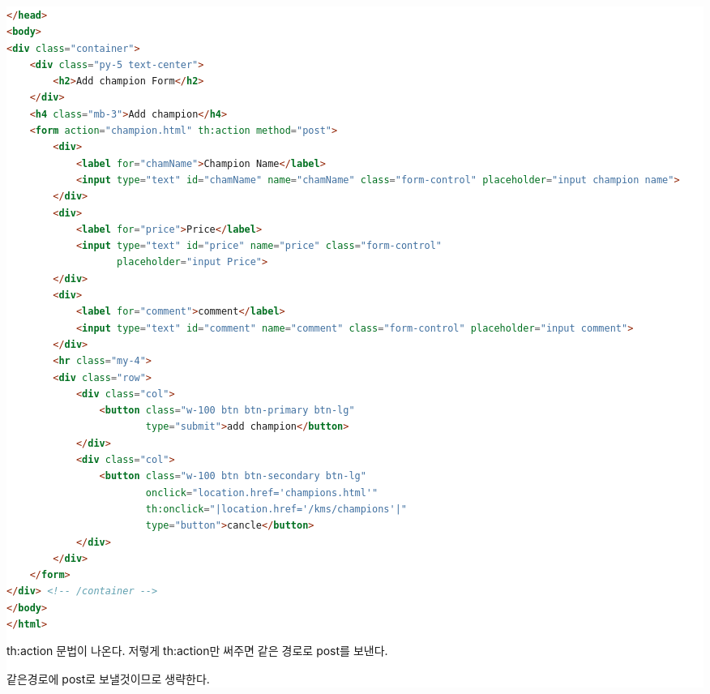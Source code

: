 ```html
</head>
<body>
<div class="container">
    <div class="py-5 text-center">
        <h2>Add champion Form</h2>
    </div>
    <h4 class="mb-3">Add champion</h4>
    <form action="champion.html" th:action method="post">
        <div>
            <label for="chamName">Champion Name</label>
            <input type="text" id="chamName" name="chamName" class="form-control" placeholder="input champion name">
        </div>
        <div>
            <label for="price">Price</label>
            <input type="text" id="price" name="price" class="form-control"
                   placeholder="input Price">
        </div>
        <div>
            <label for="comment">comment</label>
            <input type="text" id="comment" name="comment" class="form-control" placeholder="input comment">
        </div>
        <hr class="my-4">
        <div class="row">
            <div class="col">
                <button class="w-100 btn btn-primary btn-lg"
                        type="submit">add champion</button>
            </div>
            <div class="col">
                <button class="w-100 btn btn-secondary btn-lg"
                        onclick="location.href='champions.html'"
                        th:onclick="|location.href='/kms/champions'|"
                        type="button">cancle</button>
            </div>
        </div>
    </form>
</div> <!-- /container -->
</body>
</html>
```

th:action 문법이 나온다. 저렇게 th:action만 써주면 같은 경로로 post를 보낸다.

같은경로에 post로 보낼것이므로 생략한다.
